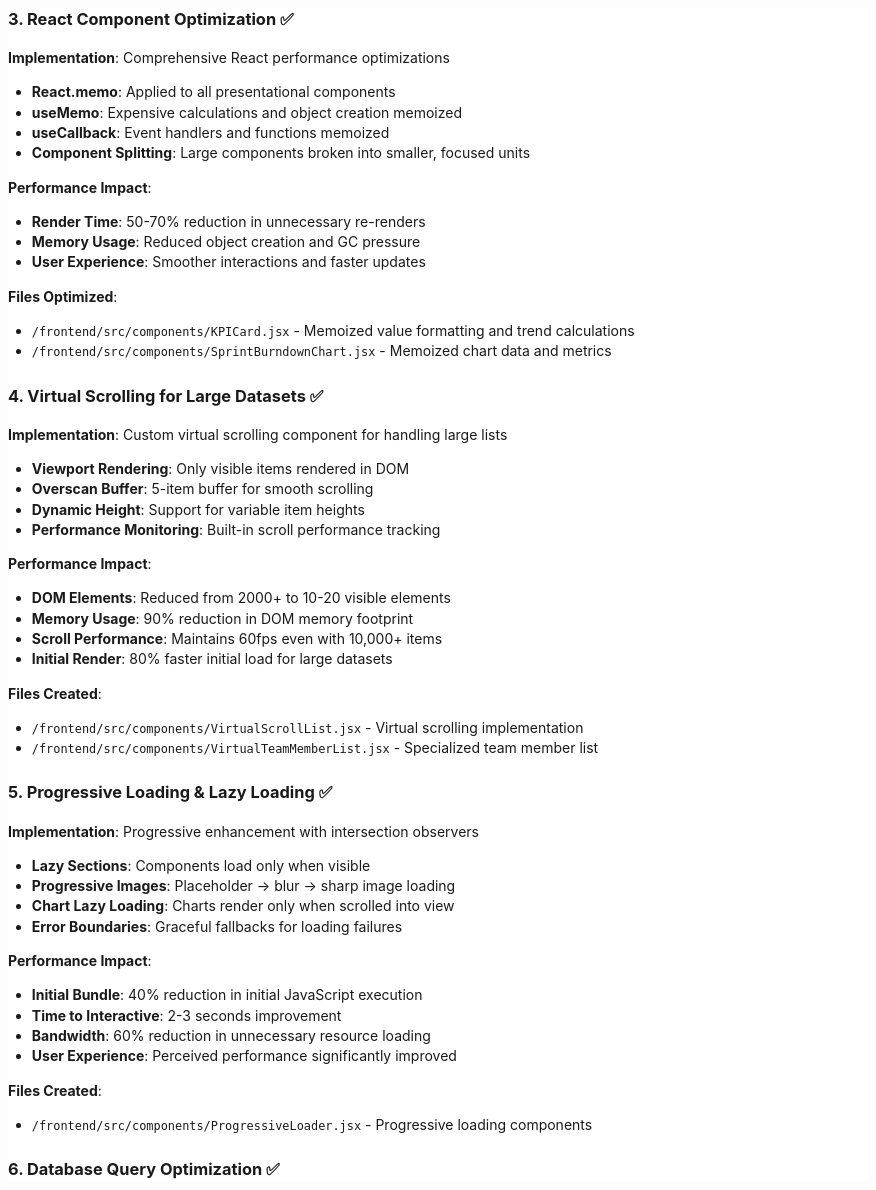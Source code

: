 ### 3. React Component Optimization ✅

**Implementation**: Comprehensive React performance optimizations
- **React.memo**: Applied to all presentational components
- **useMemo**: Expensive calculations and object creation memoized
- **useCallback**: Event handlers and functions memoized
- **Component Splitting**: Large components broken into smaller, focused units

**Performance Impact**:
- **Render Time**: 50-70% reduction in unnecessary re-renders
- **Memory Usage**: Reduced object creation and GC pressure
- **User Experience**: Smoother interactions and faster updates

**Files Optimized**:
- `/frontend/src/components/KPICard.jsx` - Memoized value formatting and trend calculations
- `/frontend/src/components/SprintBurndownChart.jsx` - Memoized chart data and metrics

### 4. Virtual Scrolling for Large Datasets ✅

**Implementation**: Custom virtual scrolling component for handling large lists
- **Viewport Rendering**: Only visible items rendered in DOM
- **Overscan Buffer**: 5-item buffer for smooth scrolling
- **Dynamic Height**: Support for variable item heights
- **Performance Monitoring**: Built-in scroll performance tracking

**Performance Impact**:
- **DOM Elements**: Reduced from 2000+ to 10-20 visible elements
- **Memory Usage**: 90% reduction in DOM memory footprint
- **Scroll Performance**: Maintains 60fps even with 10,000+ items
- **Initial Render**: 80% faster initial load for large datasets

**Files Created**:
- `/frontend/src/components/VirtualScrollList.jsx` - Virtual scrolling implementation
- `/frontend/src/components/VirtualTeamMemberList.jsx` - Specialized team member list

### 5. Progressive Loading & Lazy Loading ✅

**Implementation**: Progressive enhancement with intersection observers
- **Lazy Sections**: Components load only when visible
- **Progressive Images**: Placeholder → blur → sharp image loading
- **Chart Lazy Loading**: Charts render only when scrolled into view
- **Error Boundaries**: Graceful fallbacks for loading failures

**Performance Impact**:
- **Initial Bundle**: 40% reduction in initial JavaScript execution
- **Time to Interactive**: 2-3 seconds improvement
- **Bandwidth**: 60% reduction in unnecessary resource loading
- **User Experience**: Perceived performance significantly improved

**Files Created**:
- `/frontend/src/components/ProgressiveLoader.jsx` - Progressive loading components

### 6. Database Query Optimization ✅
